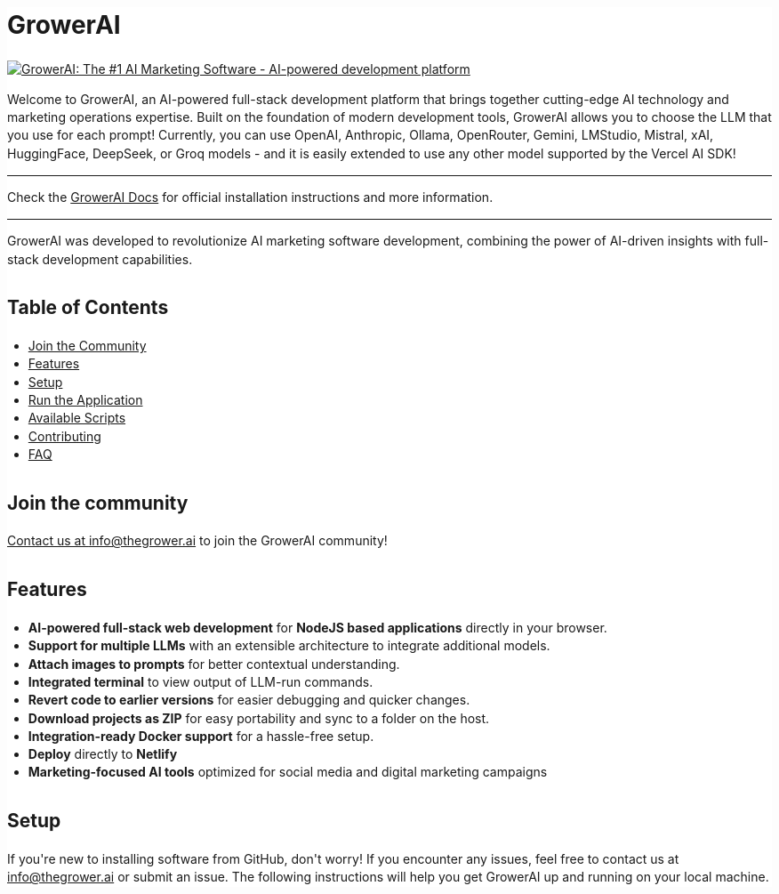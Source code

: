 # GrowerAI

[![GrowerAI: The #1 AI Marketing Software - AI-powered development platform](./public/social_preview_index.jpg)](https://www.thegrower.ai)

Welcome to GrowerAI, an AI-powered full-stack development platform that brings together cutting-edge AI technology and marketing operations expertise. Built on the foundation of modern development tools, GrowerAI allows you to choose the LLM that you use for each prompt! Currently, you can use OpenAI, Anthropic, Ollama, OpenRouter, Gemini, LMStudio, Mistral, xAI, HuggingFace, DeepSeek, or Groq models - and it is easily extended to use any other model supported by the Vercel AI SDK!

-----
Check the [GrowerAI Docs](https://www.thegrower.ai/docs) for official installation instructions and more information.

-----

GrowerAI was developed to revolutionize AI marketing software development, combining the power of AI-driven insights with full-stack development capabilities.

## Table of Contents

- [Join the Community](#join-the-community)
- [Features](#features)
- [Setup](#setup)
- [Run the Application](#run-the-application)
- [Available Scripts](#available-scripts)
- [Contributing](#contributing)
- [FAQ](#faq)

## Join the community

[Contact us at info@thegrower.ai](mailto:info@thegrower.ai) to join the GrowerAI community!

## Features

- **AI-powered full-stack web development** for **NodeJS based applications** directly in your browser.
- **Support for multiple LLMs** with an extensible architecture to integrate additional models.
- **Attach images to prompts** for better contextual understanding.
- **Integrated terminal** to view output of LLM-run commands.
- **Revert code to earlier versions** for easier debugging and quicker changes.
- **Download projects as ZIP** for easy portability and sync to a folder on the host.
- **Integration-ready Docker support** for a hassle-free setup.
- **Deploy** directly to **Netlify**
- **Marketing-focused AI tools** optimized for social media and digital marketing campaigns

## Setup

If you're new to installing software from GitHub, don't worry! If you encounter any issues, feel free to contact us at info@thegrower.ai or submit an issue. The following instructions will help you get GrowerAI up and running on your local machine.
